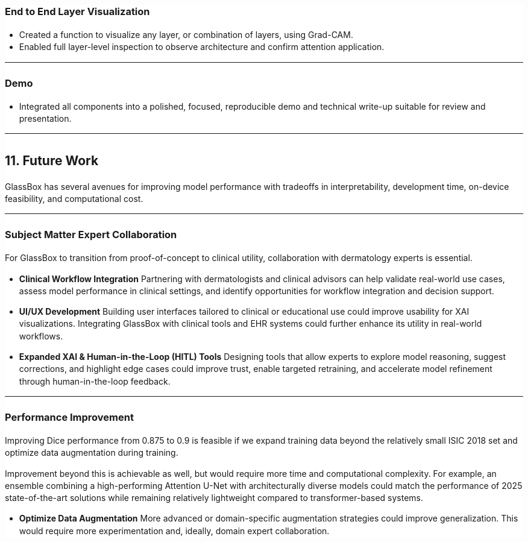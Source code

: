 ### End to End Layer Visualization
- Created a function to visualize any layer, or combination of layers, using Grad-CAM.
- Enabled full layer-level inspection to observe architecture and confirm attention application.

---

### Demo
- Integrated all components into a polished, focused, reproducible demo and technical write-up suitable for review and presentation.

---

## 11. Future Work

GlassBox has several avenues for improving model performance with tradeoffs in interpretability, development time, on-device feasibility, and computational cost. 

---

### Subject Matter Expert Collaboration
For GlassBox to transition from proof-of-concept to clinical utility, collaboration with dermatology experts is essential.

- **Clinical Workflow Integration**
Partnering with dermatologists and clinical advisors can help validate real-world use cases, assess model performance in clinical settings, and identify opportunities for workflow integration and decision support.

- **UI/UX Development**
Building user interfaces tailored to clinical or educational use could improve usability for XAI visualizations. Integrating GlassBox with clinical tools and EHR systems could further enhance its utility in real-world workflows.

- **Expanded XAI & Human-in-the-Loop (HITL) Tools**
Designing tools that allow experts to explore model reasoning, suggest corrections, and highlight edge cases could improve trust, enable targeted retraining, and accelerate model refinement through human-in-the-loop feedback.

---

### Performance Improvement
Improving Dice performance from 0.875 to 0.9 is feasible if we expand training data beyond the relatively small ISIC 2018 set and optimize data augmentation during training. 

Improvement beyond this is achievable as well, but would require more time and computational complexity. For example, an ensemble combining a high-performing Attention U-Net with architecturally diverse models could match the performance of 2025 state-of-the-art solutions while remaining relatively lightweight compared to transformer-based systems.

- **Optimize Data Augmentation**
More advanced or domain-specific augmentation strategies could improve generalization. This would require more experimentation and, ideally, domain expert collaboration.
